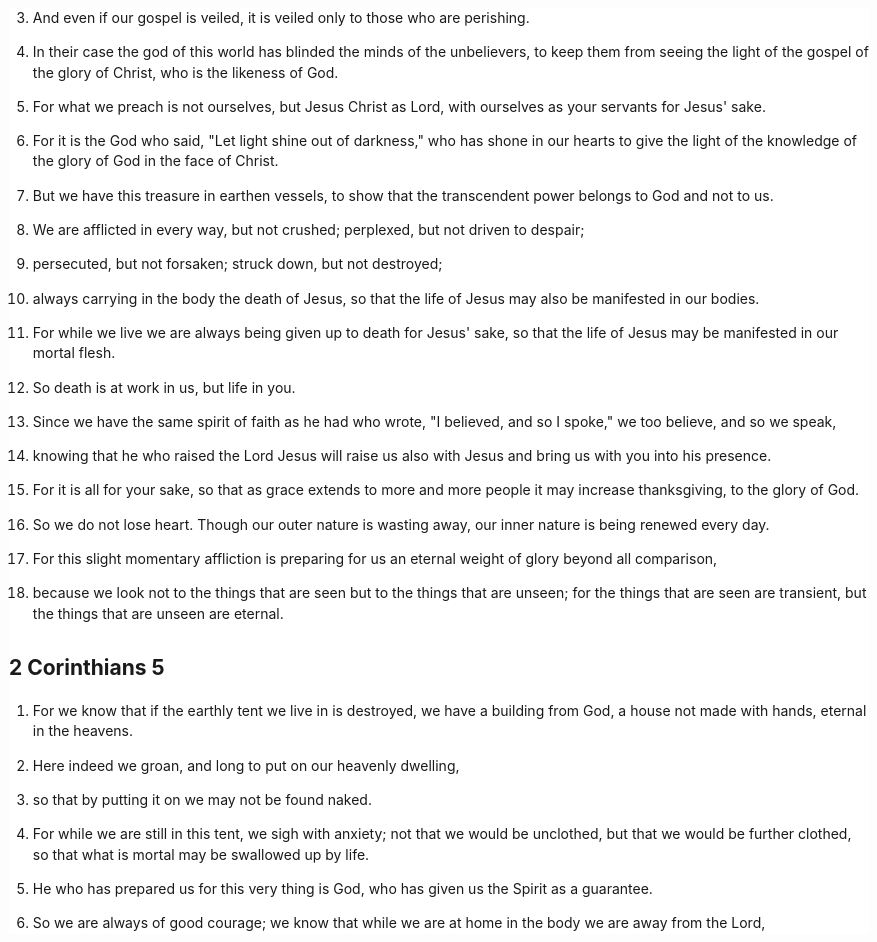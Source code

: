 3. And even if our gospel is veiled, it is veiled only to those who are perishing.

4. In their case the god of this world has blinded the minds of the unbelievers, to keep them from seeing the light of the gospel of the glory of Christ, who is the likeness of God.

5. For what we preach is not ourselves, but Jesus Christ as Lord, with ourselves as your servants for Jesus' sake.

6. For it is the God who said, "Let light shine out of darkness," who has shone in our hearts to give the light of the knowledge of the glory of God in the face of Christ.

7. But we have this treasure in earthen vessels, to show that the transcendent power belongs to God and not to us.

8. We are afflicted in every way, but not crushed; perplexed, but not driven to despair;

9. persecuted, but not forsaken; struck down, but not destroyed;

10. always carrying in the body the death of Jesus, so that the life of Jesus may also be manifested in our bodies.

11. For while we live we are always being given up to death for Jesus' sake, so that the life of Jesus may be manifested in our mortal flesh.

12. So death is at work in us, but life in you.

13. Since we have the same spirit of faith as he had who wrote, "I believed, and so I spoke," we too believe, and so we speak,

14. knowing that he who raised the Lord Jesus will raise us also with Jesus and bring us with you into his presence.

15. For it is all for your sake, so that as grace extends to more and more people it may increase thanksgiving, to the glory of God.

16. So we do not lose heart. Though our outer nature is wasting away, our inner nature is being renewed every day.

17. For this slight momentary affliction is preparing for us an eternal weight of glory beyond all comparison,

18. because we look not to the things that are seen but to the things that are unseen; for the things that are seen are transient, but the things that are unseen are eternal.

## 2 Corinthians 5

1. For we know that if the earthly tent we live in is destroyed, we have a building from God, a house not made with hands, eternal in the heavens.

2. Here indeed we groan, and long to put on our heavenly dwelling,

3. so that by putting it on we may not be found naked.

4. For while we are still in this tent, we sigh with anxiety; not that we would be unclothed, but that we would be further clothed, so that what is mortal may be swallowed up by life.

5. He who has prepared us for this very thing is God, who has given us the Spirit as a guarantee.

6. So we are always of good courage; we know that while we are at home in the body we are away from the Lord,
